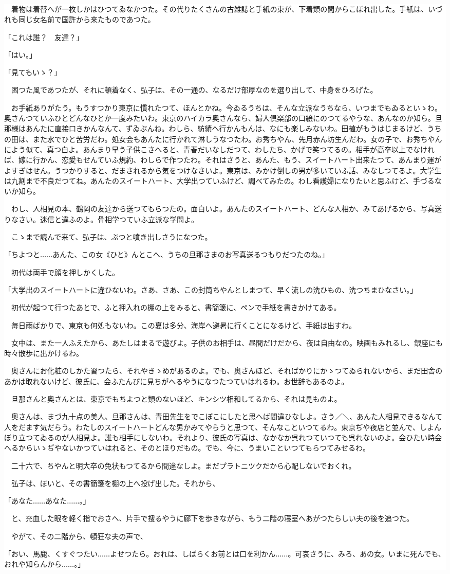 　着物は着替へが一枚しかはひつてゐなかつた。その代りたくさんの古雑誌と手紙の束が、下着類の間からこぼれ出した。手紙は、いづれも同じ女名前で国許から来たものであつた。

「これは誰？　友達？」

「はい。」

「見てもいゝ？」

　困つた風であつたが、それに頓着なく、弘子は、その一通の、なるだけ部厚なのを選り出して、中身をひろげた。


　お手紙ありがたう。もうすつかり東京に慣れたつて、ほんとかね。今ゐるうちは、そんな立派なうちなら、いつまでもゐるといゝわ。奥さんつていふひとどんなひとか一度みたいわ。東京のハイカラ奥さんなら、婦人倶楽部の口絵にのつてるやうな、あんなのか知ら。旦那様はあんたに直接口きかんなんて、ずゐぶんね。わしら、紡績へ行かんもんは、なにも楽しみないわ。田植がもうはじまるけど、うちの田は、また水でひと苦労だわ。処女会もあんたに行かれて淋しうなつたわ。お秀ちやん、先月赤ん坊生んだわ。女の子で、お秀ちやんによう似て、真つ白よ。あんまり早う子供こさへると、青春だいなしだつて、わしたち、かげで笑つてるの。相手が高卒以上でなければ、嫁に行かん、恋愛もせんていふ規約、わしらで作つたわ。それはさうと、あんた、もう、スイートハート出来たつて、あんまり運がよすぎはせん。うつかりすると、だまされるから気をつけなさいよ。東京は、みかけ倒しの男が多いていふ話、みなしつてるよ。大学生は九割まで不良だつてね。あんたのスイートハート、大学出つていふけど、調べてみたの。わし看護婦になりたいと思ふけど、手づるないか知ら。

　わし、人相見の本、鶴岡の友達から送つてもらつたの。面白いよ。あんたのスイートハート、どんな人相か、みてあげるから、写真送りなさい。迷信と違ふのよ。骨相学つていふ立派な学問よ。



　こゝまで読んで来て、弘子は、ぷつと噴き出しさうになつた。

「ちよつと……あんた、この女《ひと》んとこへ、うちの旦那さまのお写真送るつもりだつたのね。」

　初代は両手で顔を押しかくした。

「大学出のスイートハートに違ひないわ。さあ、さあ、この封筒ちやんとしまつて、早く流しの洗ひもの、洗つちまひなさい。」

　初代が起つて行つたあとで、ふと押入れの棚の上をみると、書簡箋に、ペンで手紙を書きかけてある。


　毎日雨ばかりで、東京も何処もないわ。この夏は多分、海岸へ避暑に行くことになるけど、手紙は出すわ。

　女中は、また一人ふえたから、あたしはまるで遊びよ。子供のお相手は、昼間だけだから、夜は自由なの。映画もみれるし、銀座にも時々散歩に出かけるわ。

　奥さんにお化粧のしかた習つたら、それやきゝめがあるのよ。でも、奥さんほど、そればかりにかゝつてゐられないから、まだ田舎のあかは取れないけど、彼氏に、会ふたんびに見ちがへるやうになつたつていはれるわ。お世辞もあるのよ。

　旦那さんと奥さんとは、東京でもちよつと類のないほど、キンシツ相和してるから、それは見ものよ。

　奥さんは、まづ九十点の美人、旦那さんは、青田先生をでこぼこにしたと思へば間違ひなしよ。さう／＼、あんた人相見できるなんて人をだます気だらう。わたしのスイートハートどんな男かみてやらうと思つて、そんなこといつてるわ。東京ぢや夜店と並んで、しよんぼり立つてゐるのが人相見よ。誰も相手にしないわ。それより、彼氏の写真は、なかなか呉れつていつても呉れないのよ。会ひたい時会へるからいゝぢやないかつていはれると、そのとほりだもの。でも、今に、うまいこといつてもらつてみせるわ。

　二十六で、ちやんと明大卒の免状もつてるから間違なしよ。まだプラトニツクだから心配しないでおくれ。



　弘子は、ぽいと、その書簡箋を棚の上へ投げ出した。それから、

「あなた……あなた……。」

　と、充血した眼を軽く指でおさへ、片手で捜るやうに廊下を歩きながら、もう二階の寝室へあがつたらしい夫の後を追つた。

　やがて、その二階から、頓狂な夫の声で、

「おい、馬鹿、くすぐつたい……よせつたら。おれは、しばらくお前とは口を利かん……。可哀さうに、みろ、あの女。いまに死んでも、おれや知らんから……。」









